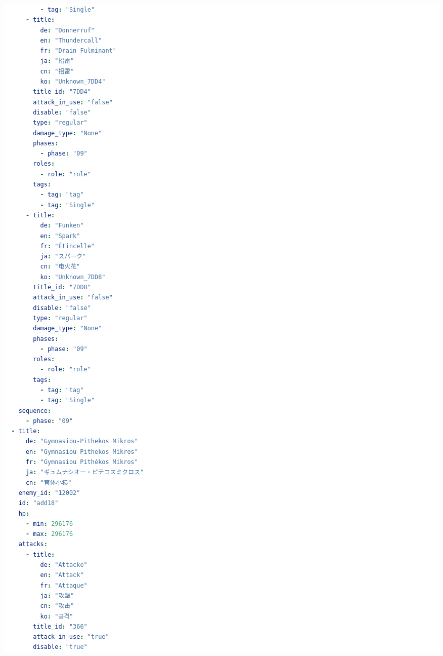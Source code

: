 ```yaml
          - tag: "Single"
      - title:
          de: "Donnerruf"
          en: "Thundercall"
          fr: "Drain Fulminant"
          ja: "招雷"
          cn: "招雷"
          ko: "Unknown_7DD4"
        title_id: "7DD4"
        attack_in_use: "false"
        disable: "false"
        type: "regular"
        damage_type: "None"
        phases:
          - phase: "09"
        roles:
          - role: "role"
        tags:
          - tag: "tag"
          - tag: "Single"
      - title:
          de: "Funken"
          en: "Spark"
          fr: "Étincelle"
          ja: "スパーク"
          cn: "电火花"
          ko: "Unknown_7DD8"
        title_id: "7DD8"
        attack_in_use: "false"
        disable: "false"
        type: "regular"
        damage_type: "None"
        phases:
          - phase: "09"
        roles:
          - role: "role"
        tags:
          - tag: "tag"
          - tag: "Single"
    sequence:
      - phase: "09"
  - title:
      de: "Gymnasiou-Pithekos Mikros"
      en: "Gymnasiou Pithekos Mikros"
      fr: "Gymnasiou Pithékos Mikros"
      ja: "ギュムナシオー・ピテコスミクロス"
      cn: "育体小猿"
    enemy_id: "12002"
    id: "add18"
    hp:
      - min: 296176
      - max: 296176
    attacks:
      - title:
          de: "Attacke"
          en: "Attack"
          fr: "Attaque"
          ja: "攻撃"
          cn: "攻击"
          ko: "공격"
        title_id: "366"
        attack_in_use: "true"
        disable: "true"
```